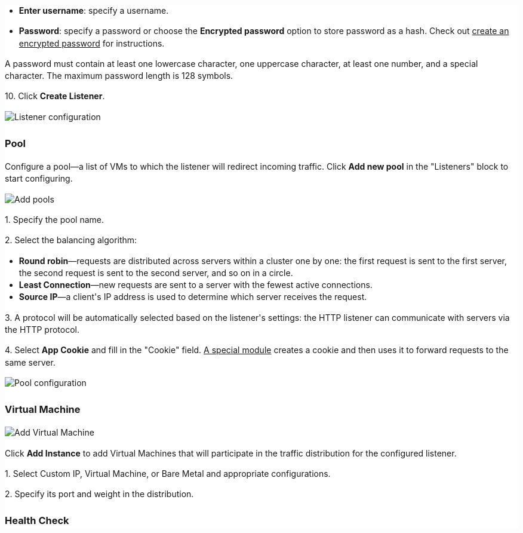 * **Enter username**: specify a username. 

* **Password**: specify a password or choose the **Encrypted password** option to store password as a hash. Check out [create an encrypted password](https://gcore.com/docs/cloud/networking/load-balancers/add-certificates-to-load-balancer#create-an-encrypted-password) for instructions. 

<alert-element type="info" title="Info">
 
A password must contain at least one lowercase character, one uppercase character, at least one number, and a special character. The maximum password length is 128 symbols.
 
</alert-element>

10\. Click **Create Listener**.  

<img src="https://assets.gcore.pro/docs/cloud/networking/create-and-configure-a-load-balancer/configure-listener.png" alt="Listener configuration" width="55%">

### Pool

Configure a pool—a list of VMs to which the listener will redirect incoming traffic. Click **Add new pool** in the "Listeners" block to start configuring.

<img src="https://assets.gcore.pro/docs/cloud/networking/create-and-configure-a-load-balancer/step-4-pools-lb.png" alt="Add pools" width="55%">

1\. Specify the pool name.

2\. Select the balancing algorithm:          
 
- **Round robin**—requests are distributed across servers within a cluster one by one: the first request is sent to the first server, the second request is sent to the second server, and so on in a circle. 
- **Least Connection**—new requests are sent to a server with the fewest active connections. 
- **Source IP**—a client's IP address is used to determine which server receives the request. 

3\. A protocol will be automatically selected based on the listener's settings: the HTTP listener can communicate with servers via the HTTP protocol.

4\. Select **App Cookie** and fill in the "Cookie" field. <a href="https://code.google.com/p/nginx-sticky-module/)" target="_blank">A special module</a> creates a cookie and then uses it to forward requests to the same server.  

<img src="https://assets.gcore.pro/docs/cloud/networking/create-and-configure-a-load-balancer/step-4-pool-conf-lb.png" alt="Pool configuration" width="70%">

### Virtual Machine 

<img src="https://assets.gcore.pro/docs/cloud/networking/create-and-configure-a-load-balancer/step-4-instance-lb.png" alt="Add Virtual Machine" width="65%">

Click **Add Instance** to add Virtual Machines that will participate in the traffic distribution for the configured listener. 

1\. Select Custom IP, Virtual Machine, or Bare Metal and appropriate configurations. 

2\. Specify its port and weight in the distribution. 

### Health Сheck
